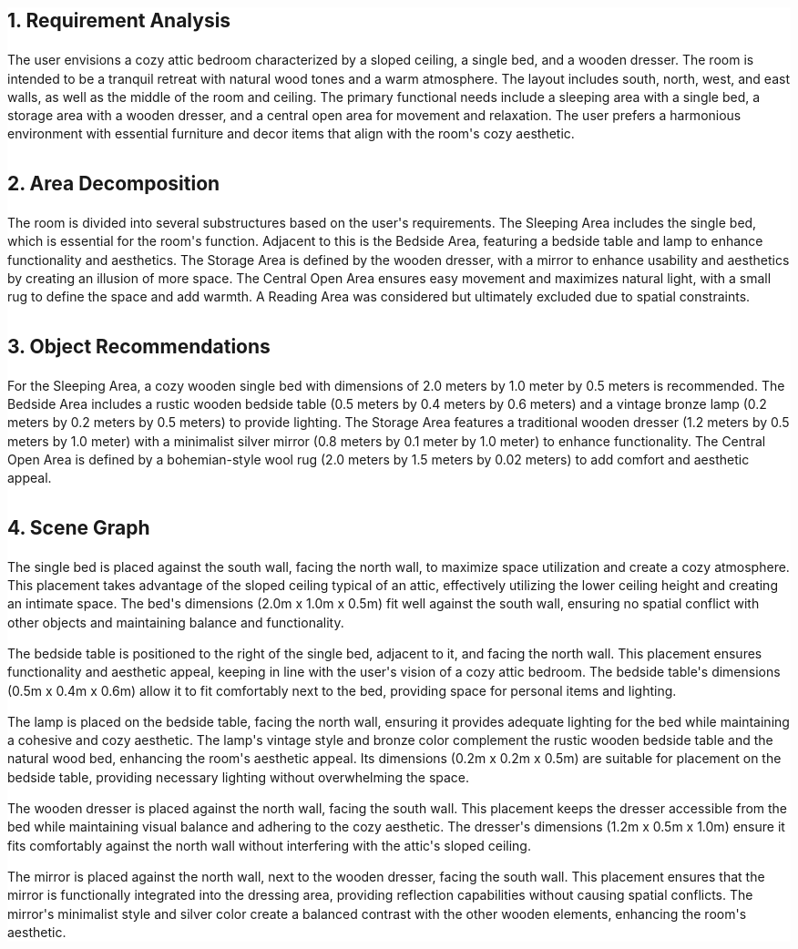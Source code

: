 ## 1. Requirement Analysis
The user envisions a cozy attic bedroom characterized by a sloped ceiling, a single bed, and a wooden dresser. The room is intended to be a tranquil retreat with natural wood tones and a warm atmosphere. The layout includes south, north, west, and east walls, as well as the middle of the room and ceiling. The primary functional needs include a sleeping area with a single bed, a storage area with a wooden dresser, and a central open area for movement and relaxation. The user prefers a harmonious environment with essential furniture and decor items that align with the room's cozy aesthetic.

## 2. Area Decomposition
The room is divided into several substructures based on the user's requirements. The Sleeping Area includes the single bed, which is essential for the room's function. Adjacent to this is the Bedside Area, featuring a bedside table and lamp to enhance functionality and aesthetics. The Storage Area is defined by the wooden dresser, with a mirror to enhance usability and aesthetics by creating an illusion of more space. The Central Open Area ensures easy movement and maximizes natural light, with a small rug to define the space and add warmth. A Reading Area was considered but ultimately excluded due to spatial constraints.

## 3. Object Recommendations
For the Sleeping Area, a cozy wooden single bed with dimensions of 2.0 meters by 1.0 meter by 0.5 meters is recommended. The Bedside Area includes a rustic wooden bedside table (0.5 meters by 0.4 meters by 0.6 meters) and a vintage bronze lamp (0.2 meters by 0.2 meters by 0.5 meters) to provide lighting. The Storage Area features a traditional wooden dresser (1.2 meters by 0.5 meters by 1.0 meter) with a minimalist silver mirror (0.8 meters by 0.1 meter by 1.0 meter) to enhance functionality. The Central Open Area is defined by a bohemian-style wool rug (2.0 meters by 1.5 meters by 0.02 meters) to add comfort and aesthetic appeal.

## 4. Scene Graph
The single bed is placed against the south wall, facing the north wall, to maximize space utilization and create a cozy atmosphere. This placement takes advantage of the sloped ceiling typical of an attic, effectively utilizing the lower ceiling height and creating an intimate space. The bed's dimensions (2.0m x 1.0m x 0.5m) fit well against the south wall, ensuring no spatial conflict with other objects and maintaining balance and functionality.

The bedside table is positioned to the right of the single bed, adjacent to it, and facing the north wall. This placement ensures functionality and aesthetic appeal, keeping in line with the user's vision of a cozy attic bedroom. The bedside table's dimensions (0.5m x 0.4m x 0.6m) allow it to fit comfortably next to the bed, providing space for personal items and lighting.

The lamp is placed on the bedside table, facing the north wall, ensuring it provides adequate lighting for the bed while maintaining a cohesive and cozy aesthetic. The lamp's vintage style and bronze color complement the rustic wooden bedside table and the natural wood bed, enhancing the room's aesthetic appeal. Its dimensions (0.2m x 0.2m x 0.5m) are suitable for placement on the bedside table, providing necessary lighting without overwhelming the space.

The wooden dresser is placed against the north wall, facing the south wall. This placement keeps the dresser accessible from the bed while maintaining visual balance and adhering to the cozy aesthetic. The dresser's dimensions (1.2m x 0.5m x 1.0m) ensure it fits comfortably against the north wall without interfering with the attic's sloped ceiling.

The mirror is placed against the north wall, next to the wooden dresser, facing the south wall. This placement ensures that the mirror is functionally integrated into the dressing area, providing reflection capabilities without causing spatial conflicts. The mirror's minimalist style and silver color create a balanced contrast with the other wooden elements, enhancing the room's aesthetic.
